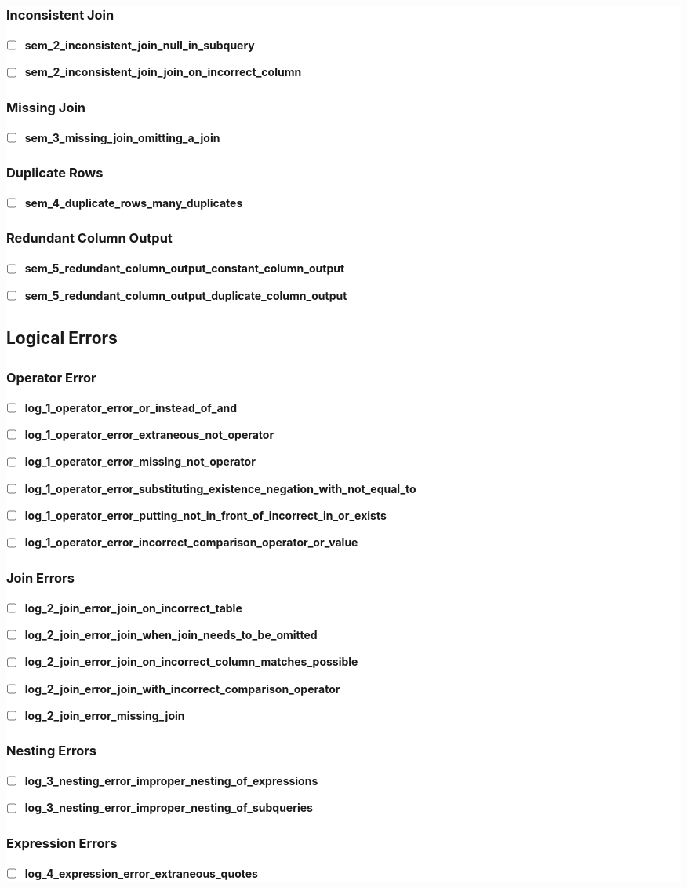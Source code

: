 ### Inconsistent Join

- [ ] **sem_2_inconsistent_join_null_in_subquery**

- [ ] **sem_2_inconsistent_join_join_on_incorrect_column**

### Missing Join

- [ ] **sem_3_missing_join_omitting_a_join**

### Duplicate Rows

- [ ] **sem_4_duplicate_rows_many_duplicates**

### Redundant Column Output

- [ ] **sem_5_redundant_column_output_constant_column_output**

- [ ] **sem_5_redundant_column_output_duplicate_column_output**

## Logical Errors

### Operator Error

- [ ] **log_1_operator_error_or_instead_of_and**

- [ ] **log_1_operator_error_extraneous_not_operator**

- [ ] **log_1_operator_error_missing_not_operator**

- [ ] **log_1_operator_error_substituting_existence_negation_with_not_equal_to**

- [ ] **log_1_operator_error_putting_not_in_front_of_incorrect_in_or_exists**

- [ ] **log_1_operator_error_incorrect_comparison_operator_or_value**

### Join Errors

- [ ] **log_2_join_error_join_on_incorrect_table**

- [ ] **log_2_join_error_join_when_join_needs_to_be_omitted**

- [ ] **log_2_join_error_join_on_incorrect_column_matches_possible**

- [ ] **log_2_join_error_join_with_incorrect_comparison_operator**

- [ ] **log_2_join_error_missing_join**

### Nesting Errors

- [ ] **log_3_nesting_error_improper_nesting_of_expressions**

- [ ] **log_3_nesting_error_improper_nesting_of_subqueries**

### Expression Errors

- [ ] **log_4_expression_error_extraneous_quotes**
